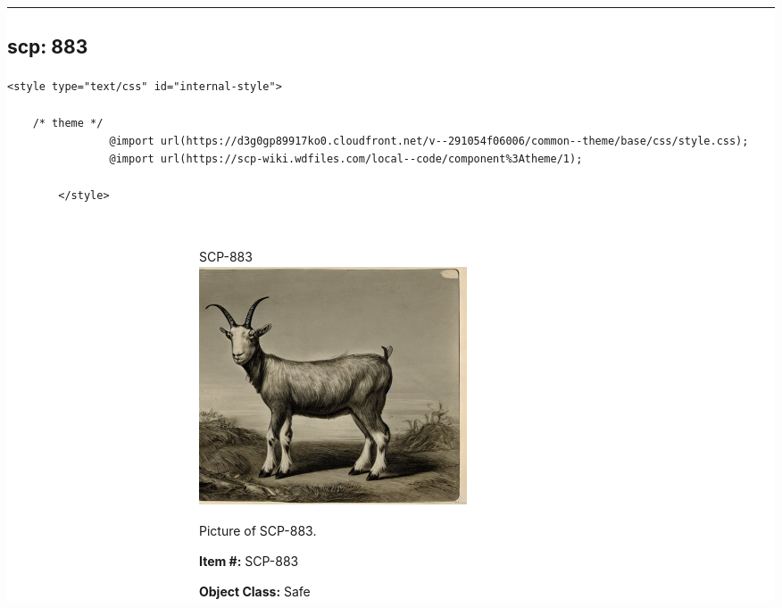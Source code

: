 
---
scp: 883
---

<head>
    <title>883 - SCP Foundation</title>
    
    <style type="text/css" id="internal-style">
                
        /* theme */
                    @import url(https://d3g0gp89917ko0.cloudfront.net/v--291054f06006/common--theme/base/css/style.css);
                    @import url(https://scp-wiki.wdfiles.com/local--code/component%3Atheme/1);
            
            </style>
<style>
iframe.scpnet-interwiki-frame { height: 0; }
</style>

</head>

<div id="main-content" style="margin: 50px 206px 20px 215px;">
<div id="action-area-top"></div>
<div id="page-title">SCP-883</div>
<div id="page-content">
<div style="text-align: right;"></div>
<div class="scp-image-block block-right" style="width:300px;"><img src="https://raw.githubusercontent.com/lucmaki/this-scp-does-not-exist/main/imgs/883.png" style="width:300px;" alt="883.jpg" class="image">
<div class="scp-image-caption" style="width:300px;">
<p>Picture of SCP-883.</p>
</div>
</div>
<p><strong>Item #:</strong> SCP-883</p>
<p><strong>Object Class:</strong> Safe</p>